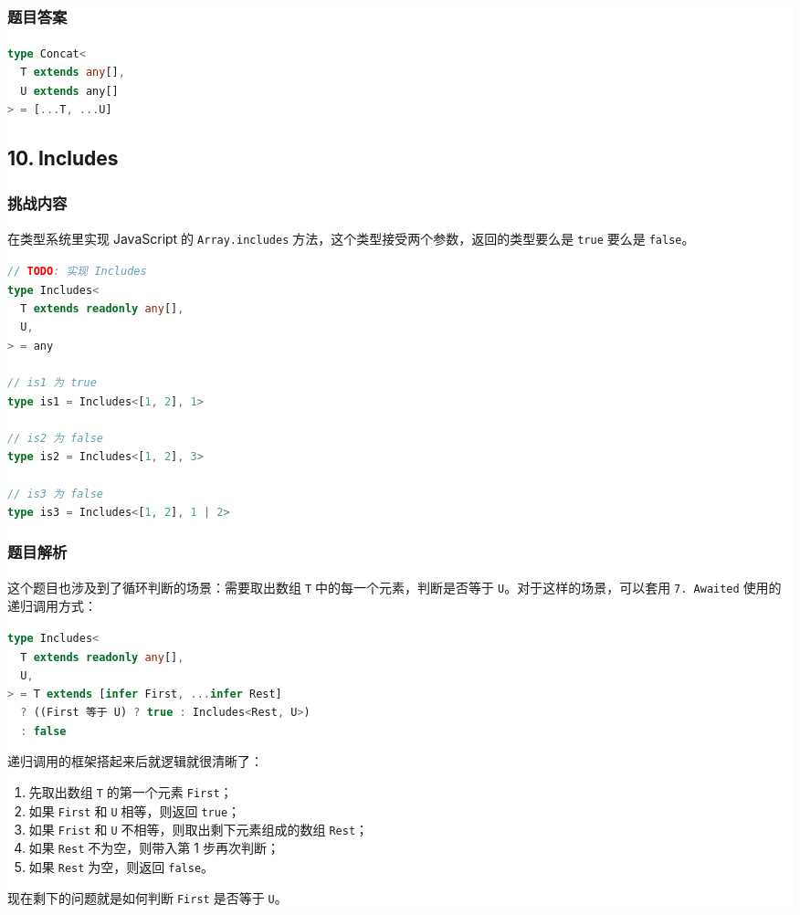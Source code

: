 ### 题目答案

``` typescript
type Concat<
  T extends any[],
  U extends any[]
> = [...T, ...U]
```

## 10. Includes

### 挑战内容

在类型系统里实现 JavaScript 的 `Array.includes` 方法，这个类型接受两个参数，返回的类型要么是 `true` 要么是 `false`。

``` typescript
// TODO: 实现 Includes
type Includes<
  T extends readonly any[],
  U,
> = any

// is1 为 true
type is1 = Includes<[1, 2], 1>

// is2 为 false
type is2 = Includes<[1, 2], 3>

// is3 为 false
type is3 = Includes<[1, 2], 1 | 2>
```

### 题目解析

这个题目也涉及到了循环判断的场景：需要取出数组 `T` 中的每一个元素，判断是否等于 `U`。对于这样的场景，可以套用 `7. Awaited` 使用的递归调用方式：

``` typescript
type Includes<
  T extends readonly any[],
  U,
> = T extends [infer First, ...infer Rest]
  ? ((First 等于 U) ? true : Includes<Rest, U>)
  : false
```

递归调用的框架搭起来后就逻辑就很清晰了：

1. 先取出数组 `T` 的第一个元素 `First`；
2. 如果 `First` 和 `U` 相等，则返回 `true`；
3. 如果 `Frist` 和 `U` 不相等，则取出剩下元素组成的数组 `Rest`；
4. 如果 `Rest` 不为空，则带入第 1 步再次判断；
5. 如果 `Rest` 为空，则返回 `false`。

现在剩下的问题就是如何判断 `First` 是否等于 `U`。
